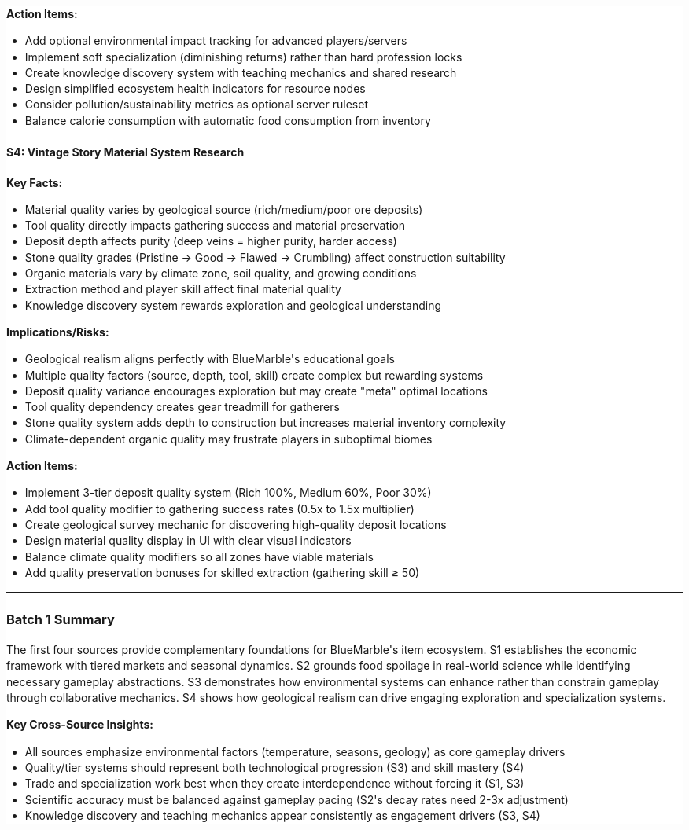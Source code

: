 **Action Items:**

- Add optional environmental impact tracking for advanced players/servers
- Implement soft specialization (diminishing returns) rather than hard profession locks
- Create knowledge discovery system with teaching mechanics and shared research
- Design simplified ecosystem health indicators for resource nodes
- Consider pollution/sustainability metrics as optional server ruleset
- Balance calorie consumption with automatic food consumption from inventory

#### S4: Vintage Story Material System Research

**Key Facts:**

- Material quality varies by geological source (rich/medium/poor ore deposits)
- Tool quality directly impacts gathering success and material preservation
- Deposit depth affects purity (deep veins = higher purity, harder access)
- Stone quality grades (Pristine → Good → Flawed → Crumbling) affect construction suitability
- Organic materials vary by climate zone, soil quality, and growing conditions
- Extraction method and player skill affect final material quality
- Knowledge discovery system rewards exploration and geological understanding

**Implications/Risks:**

- Geological realism aligns perfectly with BlueMarble's educational goals
- Multiple quality factors (source, depth, tool, skill) create complex but rewarding systems
- Deposit quality variance encourages exploration but may create "meta" optimal locations
- Tool quality dependency creates gear treadmill for gatherers
- Stone quality system adds depth to construction but increases material inventory complexity
- Climate-dependent organic quality may frustrate players in suboptimal biomes

**Action Items:**

- Implement 3-tier deposit quality system (Rich 100%, Medium 60%, Poor 30%)
- Add tool quality modifier to gathering success rates (0.5x to 1.5x multiplier)
- Create geological survey mechanic for discovering high-quality deposit locations
- Design material quality display in UI with clear visual indicators
- Balance climate quality modifiers so all zones have viable materials
- Add quality preservation bonuses for skilled extraction (gathering skill ≥ 50)

---

### Batch 1 Summary

The first four sources provide complementary foundations for BlueMarble's item ecosystem. S1 establishes the economic framework with tiered markets and seasonal dynamics. S2 grounds food spoilage in real-world science while identifying necessary gameplay abstractions. S3 demonstrates how environmental systems can enhance rather than constrain gameplay through collaborative mechanics. S4 shows how geological realism can drive engaging exploration and specialization systems.

**Key Cross-Source Insights:**

- All sources emphasize environmental factors (temperature, seasons, geology) as core gameplay drivers
- Quality/tier systems should represent both technological progression (S3) and skill mastery (S4)
- Trade and specialization work best when they create interdependence without forcing it (S1, S3)
- Scientific accuracy must be balanced against gameplay pacing (S2's decay rates need 2-3x adjustment)
- Knowledge discovery and teaching mechanics appear consistently as engagement drivers (S3, S4)
